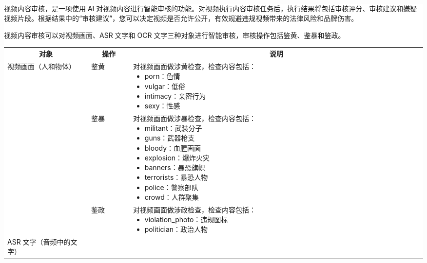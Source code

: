 视频内容审核，是一项使用 AI 对视频内容进行智能审核的功能。对视频执行内容审核任务后，执行结果将包括审核评分、审核建议和嫌疑视频片段。根据结果中的“审核建议”，您可以决定视频是否允许公开，有效规避违规视频带来的法律风险和品牌伤害。

视频内容审核可以对视频画面、ASR 文字和 OCR 文字三种对象进行智能审核，审核操作包括鉴黄、鉴暴和鉴政。

<table>
    <tr>
        <th style="width:20%">
            对象
        </th>
        <th style="width:10%">
            操作
        </th>
        <th>
            说明
        </th>
    </tr>
    <tr>
        <td rowspan=4>
            视频画面（人和物体）
        </td>
    </tr>
    <tr>
        <td>
            鉴黄
        </td>
        <td>
				    对视频画面做涉黄检查，检查内容包括：
				  <ul style="margin:0;"><li >porn：色情</li>
				    <li>vulgar：低俗</li>
				    <li>intimacy：亲密行为</li>
				    <li>sexy：性感</li>
        </td>
    </tr>
    <tr>
        <td>
            鉴暴
        </td>
        <td>
				    对视频画面做涉暴检查，检查内容包括：
				    <ul style="margin:0;"><li >militant：武装分子</li>
				    <li>guns：武器枪支</li>
				    <li>bloody：血腥画面</li>
				    <li>explosion：爆炸火灾</li>
				    <li>banners：暴恐旗帜</li>
				    <li>terrorists：暴恐人物</li>
				    <li>police：警察部队</li>
				    <li>crowd：人群聚集</li>
        </td>
    </tr>
    <tr>
        <td>
            鉴政
        </td>
        <td>
            对视频画面做涉政检查，检查内容包括：
				   <ul style="margin:0;"><li >violation_photo：违规图标</li>
				    <li>politician：政治人物</li>
        </td>
    </tr>
    <tr>
        <td rowspan=2>
            ASR 文字（音频中的文字）
        </td>